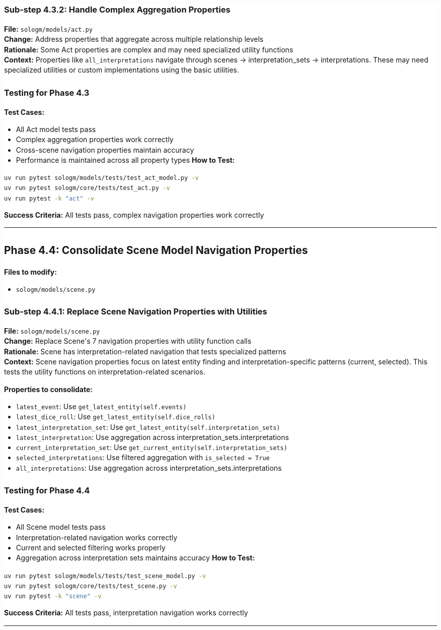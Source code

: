 ### Sub-step 4.3.2: Handle Complex Aggregation Properties
**File:** `sologm/models/act.py`  
**Change:** Address properties that aggregate across multiple relationship levels  
**Rationale:** Some Act properties are complex and may need specialized utility functions  
**Context:** Properties like `all_interpretations` navigate through scenes → interpretation_sets → interpretations. These may need specialized utilities or custom implementations using the basic utilities.

### Testing for Phase 4.3
**Test Cases:**
- All Act model tests pass
- Complex aggregation properties work correctly
- Cross-scene navigation properties maintain accuracy
- Performance is maintained across all property types
**How to Test:** 
```bash
uv run pytest sologm/models/tests/test_act_model.py -v
uv run pytest sologm/core/tests/test_act.py -v
uv run pytest -k "act" -v
```
**Success Criteria:** All tests pass, complex navigation properties work correctly

---

## Phase 4.4: Consolidate Scene Model Navigation Properties

**Files to modify:**
- `sologm/models/scene.py`

### Sub-step 4.4.1: Replace Scene Navigation Properties with Utilities
**File:** `sologm/models/scene.py`  
**Change:** Replace Scene's 7 navigation properties with utility function calls  
**Rationale:** Scene has interpretation-related navigation that tests specialized patterns  
**Context:** Scene navigation properties focus on latest entity finding and interpretation-specific patterns (current, selected). This tests the utility functions on interpretation-related scenarios.

**Properties to consolidate:**
- `latest_event`: Use `get_latest_entity(self.events)`
- `latest_dice_roll`: Use `get_latest_entity(self.dice_rolls)`
- `latest_interpretation_set`: Use `get_latest_entity(self.interpretation_sets)`
- `latest_interpretation`: Use aggregation across interpretation_sets.interpretations
- `current_interpretation_set`: Use `get_current_entity(self.interpretation_sets)`
- `selected_interpretations`: Use filtered aggregation with `is_selected = True`
- `all_interpretations`: Use aggregation across interpretation_sets.interpretations

### Testing for Phase 4.4
**Test Cases:**
- All Scene model tests pass
- Interpretation-related navigation works correctly
- Current and selected filtering works properly
- Aggregation across interpretation sets maintains accuracy
**How to Test:** 
```bash
uv run pytest sologm/models/tests/test_scene_model.py -v
uv run pytest sologm/core/tests/test_scene.py -v
uv run pytest -k "scene" -v
```
**Success Criteria:** All tests pass, interpretation navigation works correctly

---
